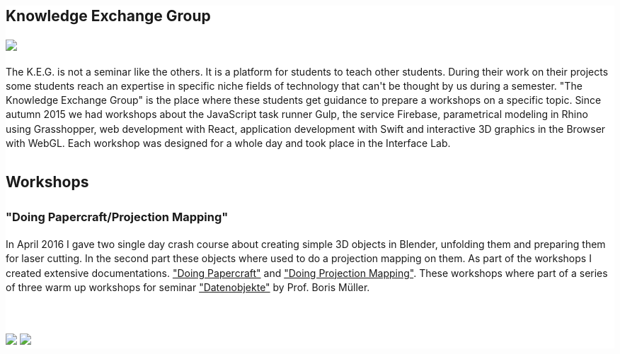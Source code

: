 <div class="clear-float">
</div>

## Knowledge Exchange Group

<div class="thumbs">
<img src="/assets/images/teaching/keg.png">
</div>
<div class="clear-float">
</div>

The K.E.G. is not a seminar like the others. It is a platform for students to teach other students. During their work on their projects some students reach an expertise in specific niche fields of technology that can't be thought by us during a semester. "The Knowledge Exchange Group" is the place where these students get guidance to prepare a workshops on a specific topic. Since autumn 2015 we had workshops about the JavaScript task runner Gulp, the service Firebase, parametrical modeling in Rhino using Grasshopper, web development with React, application development with Swift and interactive 3D graphics in the Browser with WebGL. Each workshop was designed for a whole day and took place in the Interface Lab.

## Workshops

### "Doing Papercraft/Projection Mapping"

In April 2016 I gave two single day crash course about creating simple 3D objects in Blender, unfolding them and preparing them for laser cutting. In the second part these objects where used to do a projection mapping on them. As part of the workshops I created extensive documentations. ["Doing Papercraft"](http://fh-potsdam.github.io/doing-papercraft/) and ["Doing Projection Mapping"](https://fh-potsdam.github.io/doing-projection-mapping/). These workshops where part of a series of three warm up workshops for seminar ["Datenobjekte"](https://incom.org/workspace/6559) by Prof. Boris Müller.

<div class="thumbs">
<a href="/assets/images/teaching/papercraft/papercraft-00.jpg"><img src="/assets/images/teaching/papercraft/papercraft-thumb-00.png" alt=""></a>
<a href="/assets/images/teaching/papercraft/papercraft-01.jpg"><img src="/assets/images/teaching/papercraft/papercraft-thumb-01.png" alt=""></a>
</div>
<div class="clear-float"></div>
<div class="thumbs">
<a href="/assets/images/teaching/papercraft/papercraft-02.jpg"><img src="/assets/images/teaching/papercraft/papercraft-thumb-02.png" alt=""></a>
<a href="/assets/images/teaching/papercraft/papercraft-03.jpg"><img src="/assets/images/teaching/papercraft/papercraft-thumb-03.png" alt=""></a>
</div>
<div class="clear-float"></div>

<div class="thumbs">
<a href="/assets/images/teaching/projection/projection-01.jpg"><img src="/assets/images/teaching/projection/projection-thumb-01.png"></a>
<a href="/assets/images/teaching/projection/projection-02.jpg"><img src="/assets/images/teaching/projection/projection-thumb-02.png"></a>
</div>
<div class="clear-float"></div>
<div class="thumbs">
